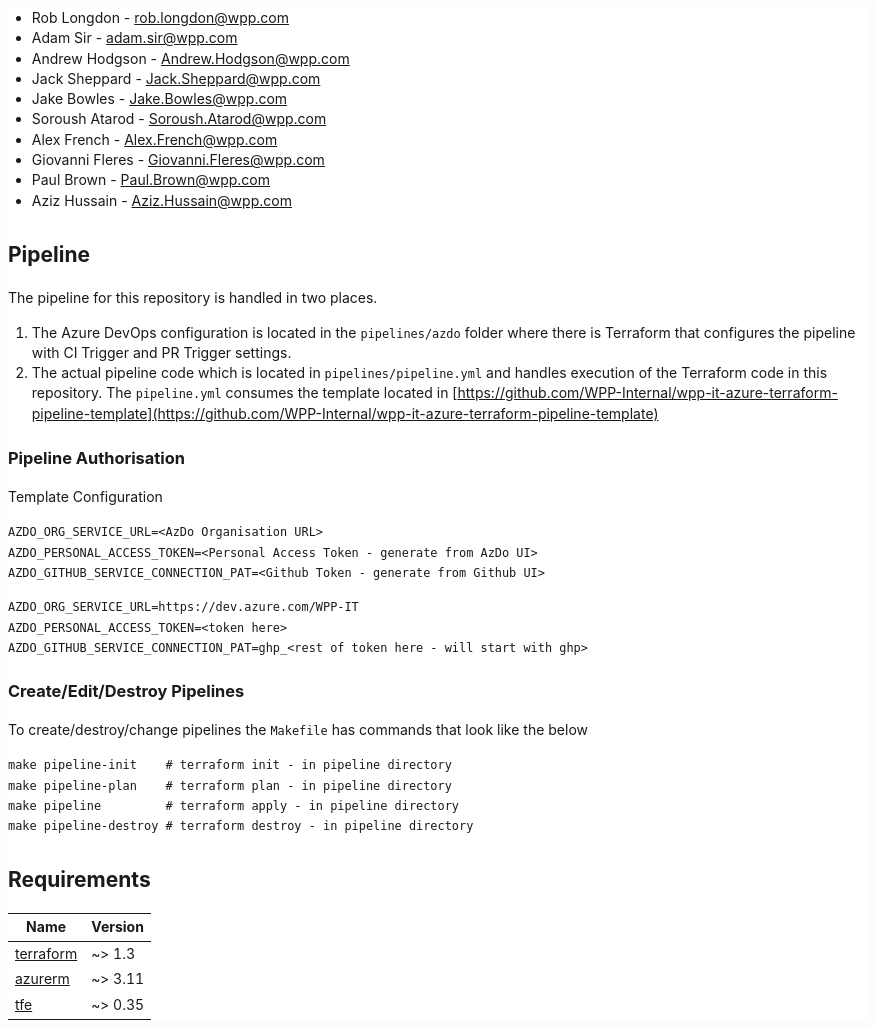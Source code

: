- Rob Longdon - rob.longdon@wpp.com
- Adam Sir - adam.sir@wpp.com
- Andrew Hodgson - Andrew.Hodgson@wpp.com
- Jack Sheppard - Jack.Sheppard@wpp.com
- Jake Bowles - Jake.Bowles@wpp.com
- Soroush Atarod - Soroush.Atarod@wpp.com
- Alex French - Alex.French@wpp.com
- Giovanni Fleres - Giovanni.Fleres@wpp.com
- Paul Brown - Paul.Brown@wpp.com
- Aziz Hussain - Aziz.Hussain@wpp.com

## Pipeline
The pipeline for this repository is handled in two places. 

1) The Azure DevOps configuration is located in the `pipelines/azdo` folder where there is Terraform that configures the pipeline with CI Trigger and PR Trigger settings. 
2) The actual pipeline code which is located in `pipelines/pipeline.yml` and handles execution of the Terraform code in this repository. The `pipeline.yml` consumes the template located in [https://github.com/WPP-Internal/wpp-it-azure-terraform-pipeline-template](https://github.com/WPP-Internal/wpp-it-azure-terraform-pipeline-template) 

### Pipeline Authorisation
Template Configuration

```
AZDO_ORG_SERVICE_URL=<AzDo Organisation URL>
AZDO_PERSONAL_ACCESS_TOKEN=<Personal Access Token - generate from AzDo UI>
AZDO_GITHUB_SERVICE_CONNECTION_PAT=<Github Token - generate from Github UI>
```

```
AZDO_ORG_SERVICE_URL=https://dev.azure.com/WPP-IT
AZDO_PERSONAL_ACCESS_TOKEN=<token here>
AZDO_GITHUB_SERVICE_CONNECTION_PAT=ghp_<rest of token here - will start with ghp>
```

### Create/Edit/Destroy Pipelines
To create/destroy/change pipelines the `Makefile` has commands that look like the below

```
make pipeline-init    # terraform init - in pipeline directory
make pipeline-plan    # terraform plan - in pipeline directory
make pipeline         # terraform apply - in pipeline directory
make pipeline-destroy # terraform destroy - in pipeline directory
```


## Requirements

| Name | Version |
|------|---------|
| <a name="requirement_terraform"></a> [terraform](#requirement\_terraform) | ~> 1.3 |
| <a name="requirement_azurerm"></a> [azurerm](#requirement\_azurerm) | ~> 3.11 |
| <a name="requirement_tfe"></a> [tfe](#requirement\_tfe) | ~> 0.35 |
